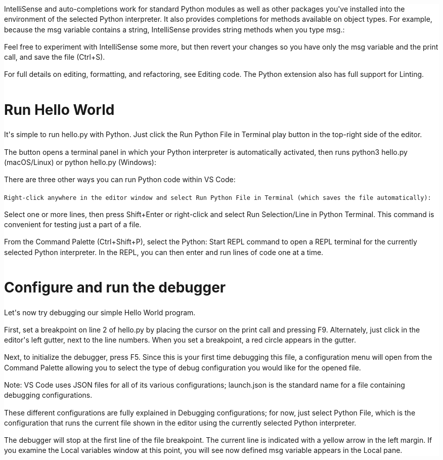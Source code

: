 IntelliSense and auto-completions work for standard Python modules as well as other packages you've installed into the environment of the selected Python interpreter. It also provides completions for methods available on object types. For example, because the msg variable contains a string, IntelliSense provides string methods when you type msg.:

Feel free to experiment with IntelliSense some more, but then revert your changes so you have only the msg variable and the print call, and save the file (Ctrl+S).

For full details on editing, formatting, and refactoring, see Editing code. The Python extension also has full support for Linting.

# Run Hello World

It's simple to run hello.py with Python. Just click the Run Python File in Terminal play button in the top-right side of the editor.

The button opens a terminal panel in which your Python interpreter is automatically activated, then runs python3 hello.py (macOS/Linux) or python hello.py (Windows):

There are three other ways you can run Python code within VS Code:

    Right-click anywhere in the editor window and select Run Python File in Terminal (which saves the file automatically):

   

Select one or more lines, then press Shift+Enter or right-click and select Run Selection/Line in Python Terminal. This command is convenient for testing just a part of a file.

From the Command Palette (Ctrl+Shift+P), select the Python: Start REPL command to open a REPL terminal for the currently selected Python interpreter. In the REPL, you can then enter and run lines of code one at a time.


# Configure and run the debugger

Let's now try debugging our simple Hello World program.

First, set a breakpoint on line 2 of hello.py by placing the cursor on the print call and pressing F9. Alternately, just click in the editor's left gutter, next to the line numbers. When you set a breakpoint, a red circle appears in the gutter.

Next, to initialize the debugger, press F5. Since this is your first time debugging this file, a configuration menu will open from the Command Palette allowing you to select the type of debug configuration you would like for the opened file.

Note: VS Code uses JSON files for all of its various configurations; launch.json is the standard name for a file containing debugging configurations.

These different configurations are fully explained in Debugging configurations; for now, just select Python File, which is the configuration that runs the current file shown in the editor using the currently selected Python interpreter.

The debugger will stop at the first line of the file breakpoint. The current line is indicated with a yellow arrow in the left margin. If you examine the Local variables window at this point, you will see now defined msg variable appears in the Local pane.
